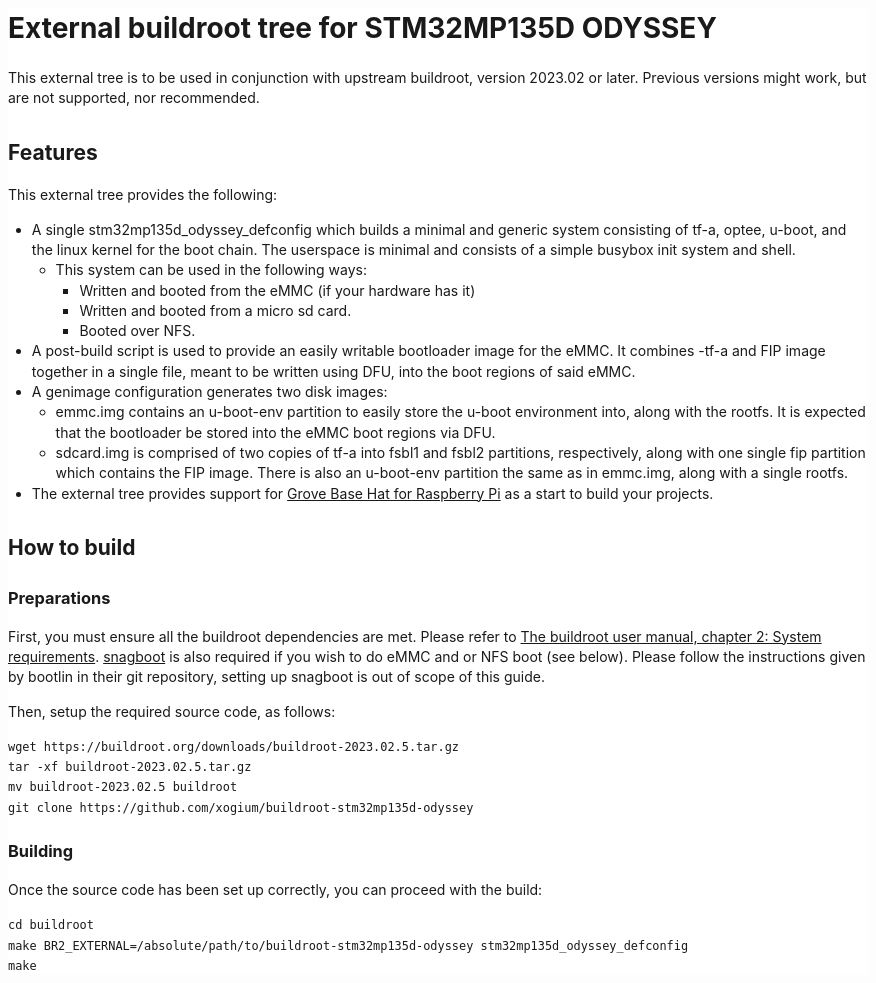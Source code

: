 # External buildroot tree for STM32MP135D ODYSSEY #
This external tree is to be used in conjunction with upstream buildroot, 
version 2023.02 or later. Previous versions might work, but are not supported, 
nor recommended.

## Features ##
This external tree provides the following:
* A single stm32mp135d_odyssey_defconfig which builds a minimal and generic 
system consisting of tf-a, optee, u-boot, and the linux kernel for the boot 
chain. The userspace is minimal and consists of a simple busybox init system 
and shell.
	* This system can be used in the following ways:
		* Written and booted from the eMMC (if your hardware 
		has it)
		* Written and booted from a micro sd card.
		* Booted over NFS.
* A post-build script is used to provide an easily writable bootloader image 
for the eMMC. It combines -tf-a and FIP image together in a single file, meant 
to be written using DFU, into the boot regions of said eMMC.
* A genimage configuration generates two disk images:
	* emmc.img contains an u-boot-env partition to easily store the u-boot 
environment into, along with the rootfs. It is expected that the bootloader be 
stored into the eMMC boot regions via DFU.
	* sdcard.img is comprised of two copies of tf-a into fsbl1 and fsbl2 
partitions, respectively, along with one single fip partition which contains 
the FIP image. There is also an u-boot-env partition the same as in emmc.img, 
along with a single rootfs.
* The external tree provides support for [Grove Base Hat for Raspberry Pi](https://wiki.seeedstudio.com/Grove_Base_Hat_for_Raspberry_Pi/) as a start to build your projects.

## How to build ##
### Preparations ###
First, you must ensure all the buildroot dependencies are met. Please 
refer to [The buildroot user manual, chapter 2: System 
requirements](https://buildroot.org/downloads/manual/manual.html#requirement). 
[snagboot](https://github.com/bootlin/snagboot) is also required if you 
wish to do eMMC and or NFS boot (see below). Please follow the 
instructions given by bootlin in their git repository, setting up 
snagboot is out of scope of this guide.

Then, setup the required source code, as follows:
```
wget https://buildroot.org/downloads/buildroot-2023.02.5.tar.gz
tar -xf buildroot-2023.02.5.tar.gz
mv buildroot-2023.02.5 buildroot
git clone https://github.com/xogium/buildroot-stm32mp135d-odyssey
```

### Building ###
Once the source code has been set up correctly, you can proceed with the 
build:
```
cd buildroot
make BR2_EXTERNAL=/absolute/path/to/buildroot-stm32mp135d-odyssey stm32mp135d_odyssey_defconfig
make
```
